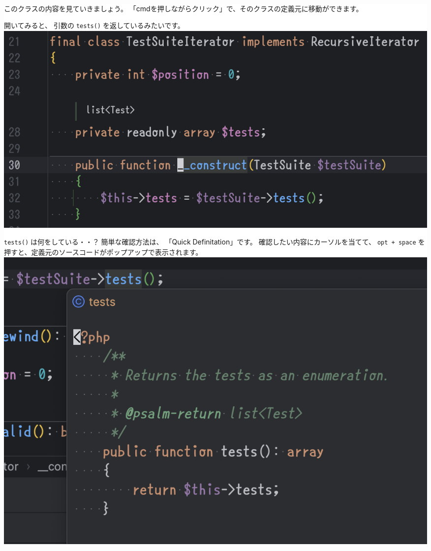 
このクラスの内容を見ていきましょう。
「cmdを押しながらクリック」で、そのクラスの定義元に移動ができます。

開いてみると、 引数の `tests()` を返しているみたいです。
![](/./images/2-3_reading-phpunit/2-3_reading-phpunit_2024-05-11-13-27-56.png)

`tests()` は何をしている・・？
簡単な確認方法は、 「Quick Definitation」です。
確認したい内容にカーソルを当てて、 `opt + space` を押すと、定義元のソースコードがポップアップで表示されます。
![](/./images/2-3_reading-phpunit/2-3_reading-phpunit_2024-05-11-13-29-05.png)
